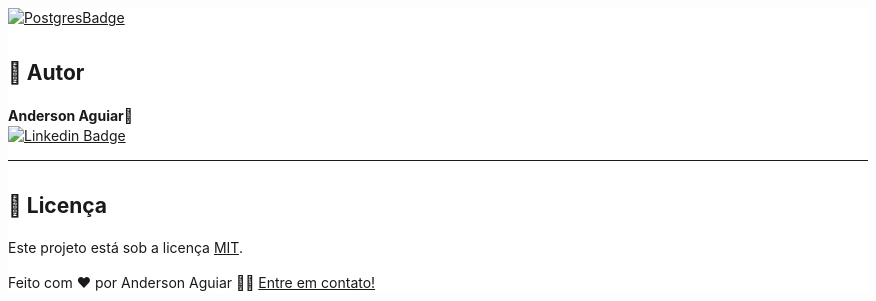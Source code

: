[![PostgresBadge](https://img.shields.io/badge/PostgreSQL-316192?style=for-the-badge&logo=postgresql&logoColor=white)](https://www.postgresql.org/{rel='nofollow'})

## 🦸 Autor
 <b>Anderson Aguiar</b>🚀
 <br />
[![Linkedin Badge](https://img.shields.io/badge/LinkedIn-0077B5?style=for-the-badge&logo=linkedin&logoColor=white&link=https://www.linkedin.com/in/andersonlaguiar/)](https://www.linkedin.com/in/andersonlaguiar/) 

---

## 📝 Licença

Este projeto está sob a licença [MIT](./LICENSE).

Feito com ❤️ por Anderson Aguiar 👋🏽 [Entre em contato!](https://www.linkedin.com/in/andersonlaguiar/)
